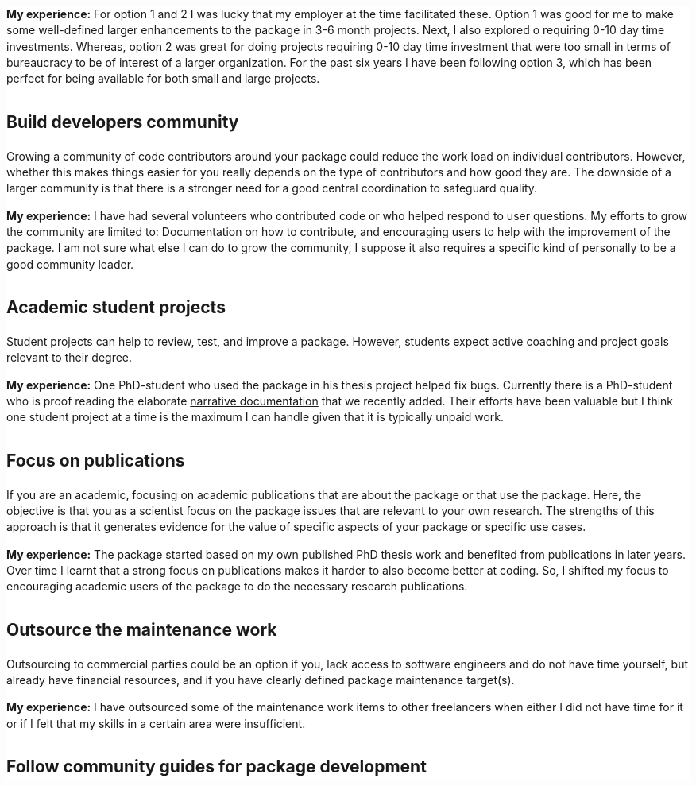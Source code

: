 **My experience:** For option 1 and 2 I was lucky that my employer at the time facilitated these. Option 1 was good for me to make some well-defined larger enhancements to the package in 3-6 month projects. Next, I also explored o requiring 0-10 day time investments. Whereas, option 2 was great for doing projects requiring 0-10 day time investment that were too small in terms of bureaucracy to be of interest of a larger organization. For the past six years I have been following option 3, which has been perfect for being available for both small and large projects.

## Build developers community

Growing a community of code contributors around your package could reduce the work load on individual contributors. However, whether this makes things easier for you really depends on the type of contributors and how good they are. The downside of a larger community is that there is a stronger need for a good central coordination to safeguard quality.

**My experience:** I have had several volunteers who contributed code or who helped respond to user questions. My efforts to grow the community are limited to: Documentation on how to contribute, and encouraging users to help with the improvement of the package. I am not sure what else I can do to grow the community, I suppose it also requires a specific kind of personally to be a good community leader.

## Academic student projects

Student projects can help to review, test, and improve a package. However, students expect active coaching and project goals relevant to their degree.

**My experience:** One PhD-student who used the package in his thesis project helped fix bugs. Currently there is a PhD-student who is proof reading the elaborate [narrative documentation](https://wadpac.github.io/GGIR/) that we recently added. Their efforts have been valuable but I think one student project at a time is the maximum I can handle given that it is typically unpaid work.

## Focus on publications

If you are an academic, focusing on academic publications that are about the package or that use the package. Here, the objective is that you as a scientist focus on the package issues that are relevant to your own research. The strengths of this approach is that it generates evidence for the value of specific aspects of your package or specific use cases.

**My experience:** The package started based on my own published PhD thesis work and benefited from publications in later years. Over time I learnt that a strong focus on publications makes it harder to also become better at coding. So, I shifted my focus to encouraging academic users of the package to do the necessary research publications.

## Outsource the maintenance work

Outsourcing to commercial parties could be an option if you, lack access to software engineers and do not have time yourself, but already have financial resources, and if you have clearly defined package maintenance target(s).

**My experience:** I have outsourced some of the maintenance work items to other freelancers when either I did not have time for it or if I felt that my skills in a certain area were insufficient.

## Follow community guides for package development
